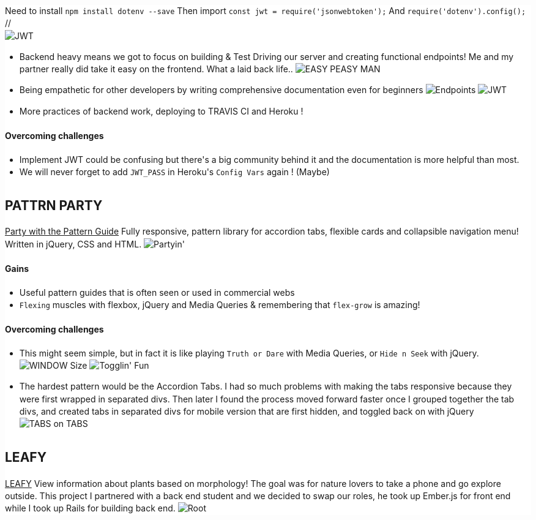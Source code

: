 Need to install ```npm install dotenv --save``` 
Then import ```const jwt = require('jsonwebtoken');```
And ```require('dotenv').config();``` //  
![JWT](https://i.imgur.com/2ni0zoL.png)

* Backend heavy means we got to focus on building & Test Driving our server and creating functional endpoints! Me and my partner really did take it easy on the frontend. What a laid back life..
![EASY PEASY MAN](https://i.imgur.com/7xk9rfG.jpg)

* Being empathetic for other developers by writing comprehensive documentation even for beginners 
![Endpoints](https://i.imgur.com/4RcM5ML.png)
![JWT](https://i.imgur.com/Lw7JME4.png)

* More practices of backend work, deploying to TRAVIS CI and Heroku !

#### Overcoming challenges
* Implement JWT could be confusing but there's a big community behind it and the documentation is more helpful than most.
* We will never forget to add ```JWT_PASS``` in Heroku's ```Config Vars``` again ! (Maybe)


## PATTRN PARTY
[Party with the Pattern Guide](https://github.com/chunktooth/pattern-party)
Fully responsive, pattern library for accordion tabs, flexible cards and collapsible navigation menu! Written in jQuery, CSS and HTML.
![Partyin'](https://github.com/chunktooth/pattern-party/blob/master/pattern-guide.png)

#### Gains
* Useful pattern guides that is often seen or used in commercial webs
* `Flexing` muscles with flexbox, jQuery and Media Queries & remembering that ```flex-grow``` is amazing!

#### Overcoming challenges
* This might seem simple, but in fact it is like playing `Truth or Dare` with Media Queries, or `Hide n Seek` with jQuery.
![WINDOW Size](https://i.imgur.com/MtzgJzx.png)
![Togglin' Fun](https://i.imgur.com/SWsZI0w.png)

* The hardest pattern would be the Accordion Tabs. I had so much problems with making the tabs responsive because they were first wrapped in separated divs. Then later I found the process moved forward faster once I grouped together the tab divs, and created tabs in separated divs for mobile version that are first hidden, and toggled back on with jQuery
![TABS on TABS](https://i.imgur.com/4SlMIuP.png)

## LEAFY
[LEAFY](http://leafy.surge.sh)
View information about plants based on morphology! The goal was for nature lovers to take a phone and go explore outside. This project I partnered with a back end student and we decided to swap our roles, he took up Ember.js for front end while I took up Rails for building back end.
![Root](https://i.imgur.com/26CMZ8Z.png)
